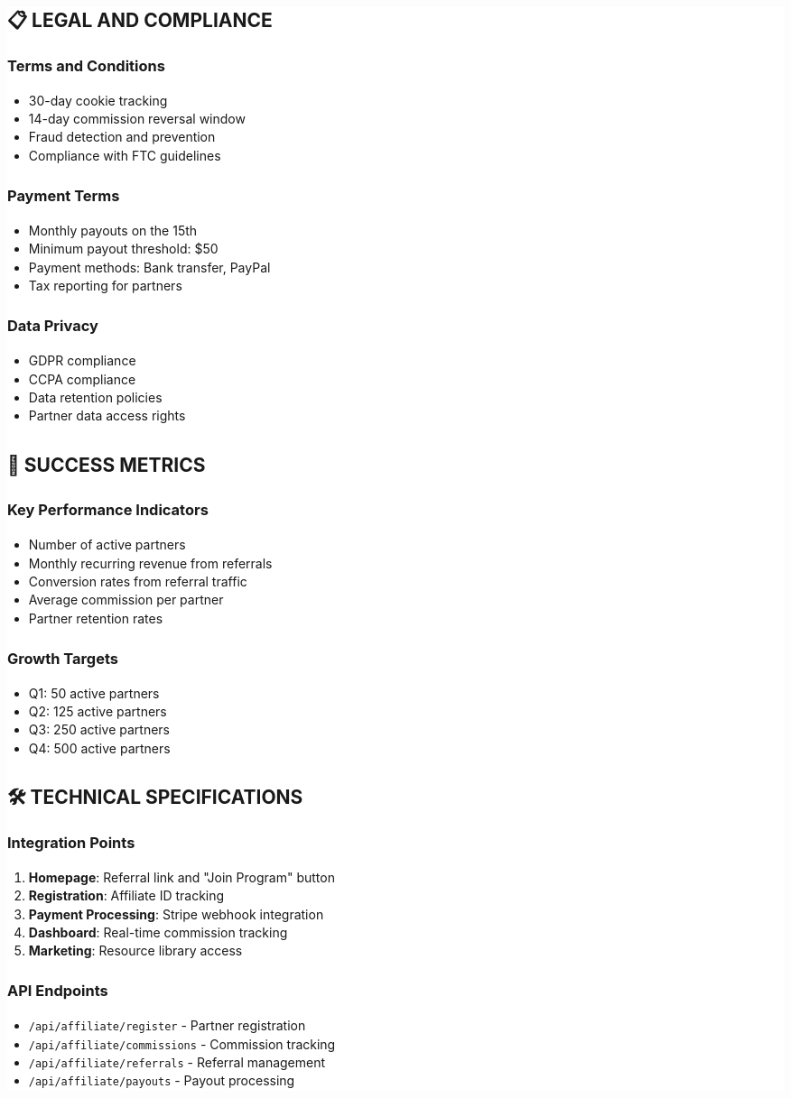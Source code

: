 ## 📋 LEGAL AND COMPLIANCE

### Terms and Conditions
- 30-day cookie tracking
- 14-day commission reversal window
- Fraud detection and prevention
- Compliance with FTC guidelines

### Payment Terms
- Monthly payouts on the 15th
- Minimum payout threshold: $50
- Payment methods: Bank transfer, PayPal
- Tax reporting for partners

### Data Privacy
- GDPR compliance
- CCPA compliance
- Data retention policies
- Partner data access rights

## 🎯 SUCCESS METRICS

### Key Performance Indicators
- Number of active partners
- Monthly recurring revenue from referrals
- Conversion rates from referral traffic
- Average commission per partner
- Partner retention rates

### Growth Targets
- Q1: 50 active partners
- Q2: 125 active partners
- Q3: 250 active partners
- Q4: 500 active partners

## 🛠️ TECHNICAL SPECIFICATIONS

### Integration Points
1. **Homepage**: Referral link and "Join Program" button
2. **Registration**: Affiliate ID tracking
3. **Payment Processing**: Stripe webhook integration
4. **Dashboard**: Real-time commission tracking
5. **Marketing**: Resource library access

### API Endpoints
- `/api/affiliate/register` - Partner registration
- `/api/affiliate/commissions` - Commission tracking
- `/api/affiliate/referrals` - Referral management
- `/api/affiliate/payouts` - Payout processing
